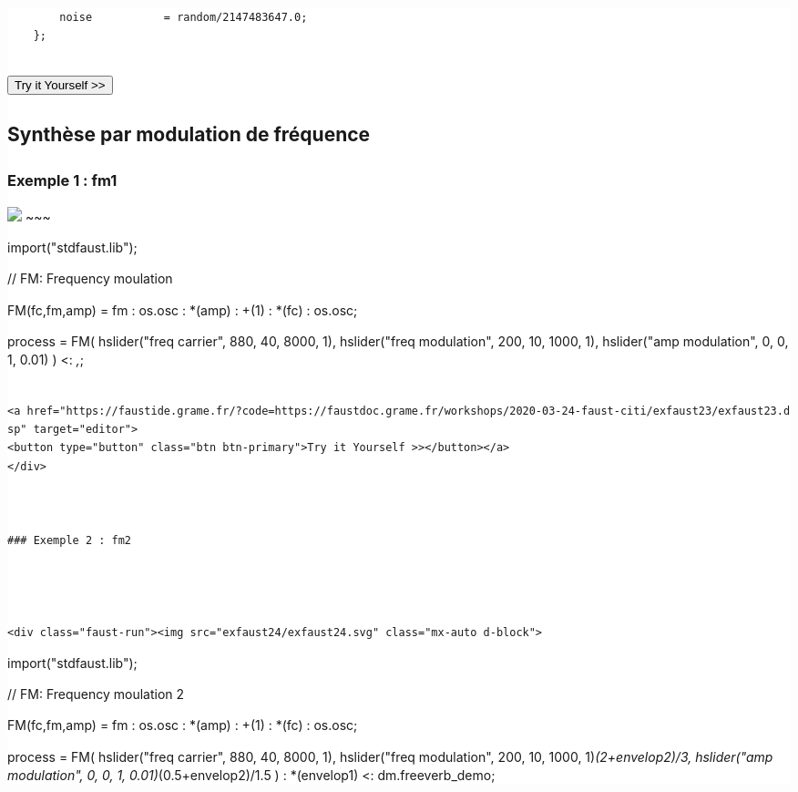 ~~~
		noise   		= random/2147483647.0;
	};


~~~

<a href="https://faustide.grame.fr/?code=https://faustdoc.grame.fr/workshops/2020-03-24-faust-citi/exfaust22/exfaust22.dsp" target="editor">
<button type="button" class="btn btn-primary">Try it Yourself >></button></a>
</div>


## Synthèse par modulation de fréquence

### Exemple 1 : fm1




<div class="faust-run"><img src="exfaust23/exfaust23.svg" class="mx-auto d-block">
~~~

import("stdfaust.lib");

// FM: Frequency moulation

FM(fc,fm,amp) = fm : os.osc : *(amp) : +(1) : *(fc) : os.osc;

process = FM( 
            hslider("freq carrier", 880, 40, 8000, 1),
            hslider("freq modulation", 200, 10, 1000, 1),
            hslider("amp modulation", 0, 0, 1, 0.01)
            ) 
        <: _,_;


~~~

<a href="https://faustide.grame.fr/?code=https://faustdoc.grame.fr/workshops/2020-03-24-faust-citi/exfaust23/exfaust23.dsp" target="editor">
<button type="button" class="btn btn-primary">Try it Yourself >></button></a>
</div>



### Exemple 2 : fm2




<div class="faust-run"><img src="exfaust24/exfaust24.svg" class="mx-auto d-block">
~~~

import("stdfaust.lib");

// FM: Frequency moulation 2

FM(fc,fm,amp) = fm : os.osc : *(amp) : +(1) : *(fc) : os.osc;

process = FM( 
            hslider("freq carrier", 880, 40, 8000, 1),
            hslider("freq modulation", 200, 10, 1000, 1)*(2+envelop2)/3,
            hslider("amp modulation", 0, 0, 1, 0.01)*(0.5+envelop2)/1.5
            ) 
        : *(envelop1)
        <: dm.freeverb_demo;

~~~